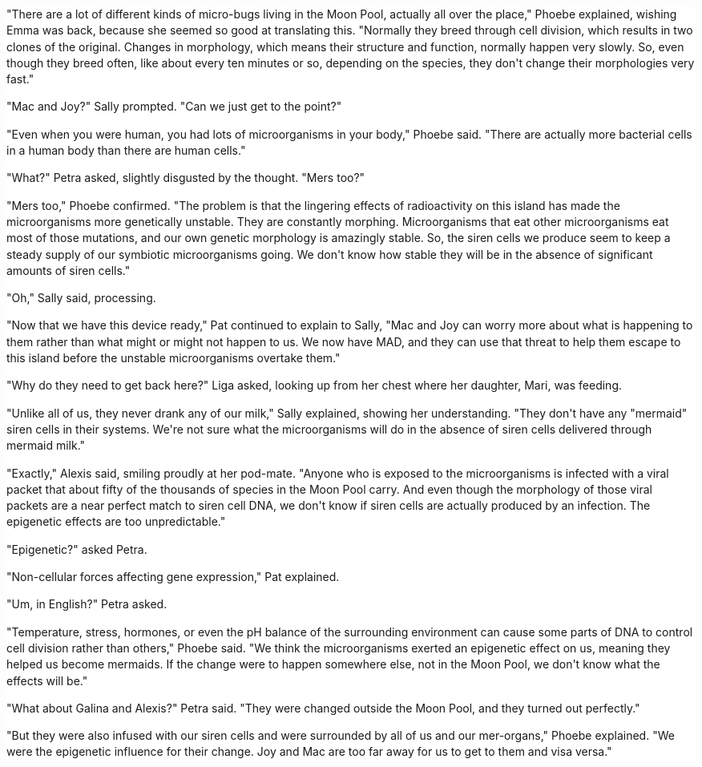 "There are a lot of different kinds of micro-bugs living in the Moon Pool, actually all over the place," Phoebe explained, wishing Emma was back, because she seemed so good at translating this. "Normally they breed through cell division, which results in two clones of the original. Changes in morphology, which means their structure and function, normally happen very slowly. So, even though they breed often, like about every ten minutes or so, depending on the species, they don't change their morphologies very fast."

"Mac and Joy?" Sally prompted. "Can we just get to the point?"

"Even when you were human, you had lots of microorganisms in your body," Phoebe said. "There are actually more bacterial cells in a human body than there are human cells."

"What?" Petra asked, slightly disgusted by the thought. "Mers too?"

"Mers too," Phoebe confirmed. "The problem is that the lingering effects of radioactivity on this island has made the microorganisms more genetically unstable. They are constantly morphing. Microorganisms that eat other microorganisms eat most of those mutations, and our own genetic morphology is amazingly stable. So, the siren cells we produce seem to keep a steady supply of our symbiotic microorganisms going. We don't know how stable they will be in the absence of significant amounts of siren cells."

"Oh," Sally said, processing.

"Now that we have this device ready," Pat continued to explain to Sally, "Mac and Joy can worry more about what is happening to them rather than what might or might not happen to us. We now have MAD, and they can use that threat to help them escape to this island before the unstable microorganisms overtake them."

"Why do they need to get back here?" Liga asked, looking up from her chest where her daughter, Mari, was feeding.

"Unlike all of us, they never drank any of our milk," Sally explained, showing her understanding. "They don't have any "mermaid" siren cells in their systems. We're not sure what the microorganisms will do in the absence of siren cells delivered through mermaid milk."

"Exactly," Alexis said, smiling proudly at her pod-mate. "Anyone who is exposed to the microorganisms is infected with a viral packet that about fifty of the thousands of species in the Moon Pool carry. And even though the morphology of those viral packets are a near perfect match to siren cell DNA, we don't know if siren cells are actually produced by an infection. The epigenetic effects are too unpredictable."

"Epigenetic?" asked Petra.

"Non-cellular forces affecting gene expression," Pat explained.

"Um, in English?" Petra asked.

"Temperature, stress, hormones, or even the pH balance of the surrounding environment can cause some parts of DNA to control cell division rather than others," Phoebe said. "We think the microorganisms exerted an epigenetic effect on us, meaning they helped us become mermaids. If the change were to happen somewhere else, not in the Moon Pool, we don't know what the effects will be."

"What about Galina and Alexis?" Petra said. "They were changed outside the Moon Pool, and they turned out perfectly."

"But they were also infused with our siren cells and were surrounded by all of us and our mer-organs," Phoebe explained. "We were the epigenetic influence for their change. Joy and Mac are too far away for us to get to them and visa versa."
